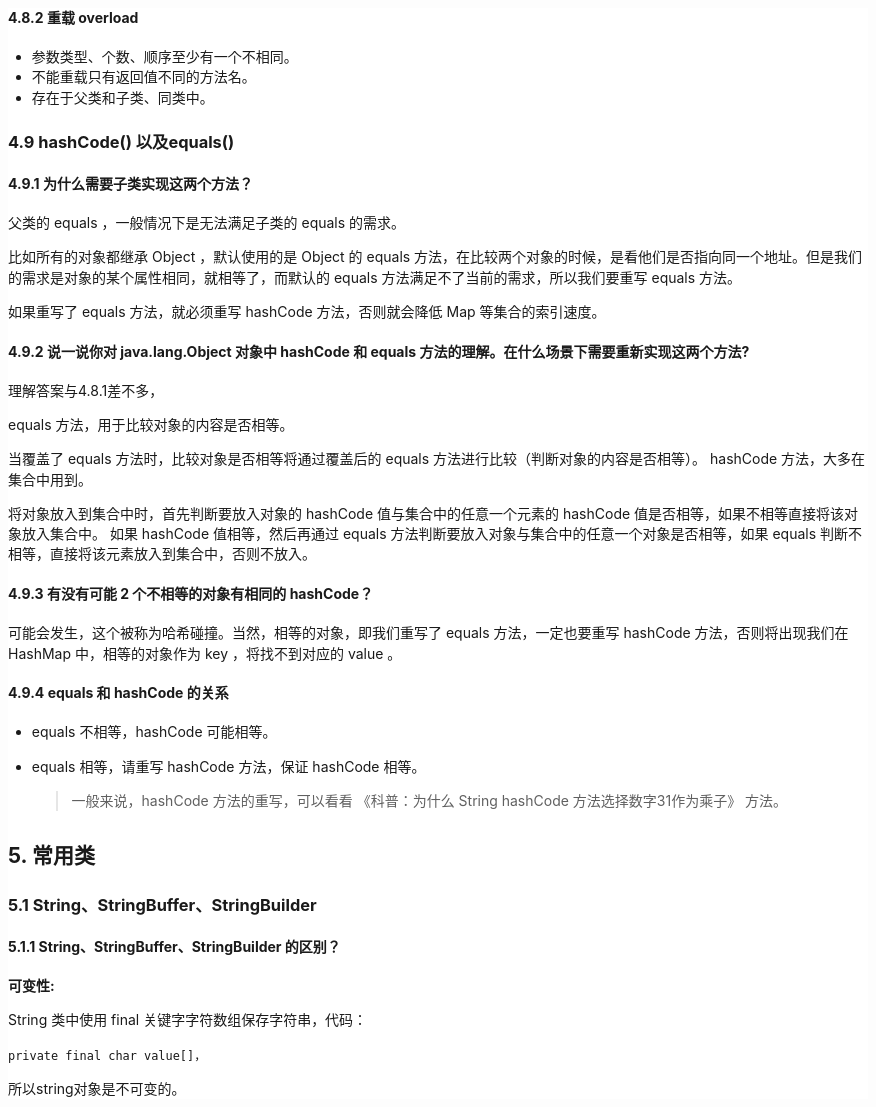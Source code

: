#### 4.8.2 重载 overload

+ 参数类型、个数、顺序至少有一个不相同。
+ 不能重载只有返回值不同的方法名。
+ 存在于父类和子类、同类中。

### 4.9  hashCode() 以及equals()

#### 4.9.1 为什么需要子类实现这两个方法？

父类的 equals ，一般情况下是无法满足子类的 equals 的需求。

比如所有的对象都继承 Object ，默认使用的是 Object 的 equals 方法，在比较两个对象的时候，是看他们是否指向同一个地址。但是我们的需求是对象的某个属性相同，就相等了，而默认的 equals 方法满足不了当前的需求，所以我们要重写 equals 方法。

如果重写了 equals 方法，就必须重写 hashCode 方法，否则就会降低 Map 等集合的索引速度。

#### 4.9.2 说一说你对 java.lang.Object 对象中 hashCode 和 equals 方法的理解。在什么场景下需要重新实现这两个方法?

理解答案与4.8.1差不多，

equals 方法，用于比较对象的内容是否相等。

当覆盖了 equals 方法时，比较对象是否相等将通过覆盖后的 equals 方法进行比较（判断对象的内容是否相等）。
hashCode 方法，大多在集合中用到。

将对象放入到集合中时，首先判断要放入对象的 hashCode 值与集合中的任意一个元素的 hashCode 值是否相等，如果不相等直接将该对象放入集合中。
如果 hashCode 值相等，然后再通过 equals 方法判断要放入对象与集合中的任意一个对象是否相等，如果 equals 判断不相等，直接将该元素放入到集合中，否则不放入。

#### 4.9.3 有没有可能 2 个不相等的对象有相同的 hashCode？

可能会发生，这个被称为哈希碰撞。当然，相等的对象，即我们重写了 equals 方法，一定也要重写 hashCode 方法，否则将出现我们在 HashMap 中，相等的对象作为 key ，将找不到对应的 value 。

#### 4.9.4 equals 和 hashCode 的关系

+ equals 不相等，hashCode 可能相等。

+ equals 相等，请重写 hashCode 方法，保证 hashCode 相等。

  > 一般来说，hashCode 方法的重写，可以看看 《科普：为什么 String hashCode 方法选择数字31作为乘子》 方法。



## 5. 常用类

### 5.1 String、StringBuffer、StringBuilder

#### 5.1.1 String、StringBuffer、StringBuilder 的区别？

**可变性:**

String 类中使用 final 关键字字符数组保存字符串，代码：

    private final char value[]，

所以string对象是不可变的。
